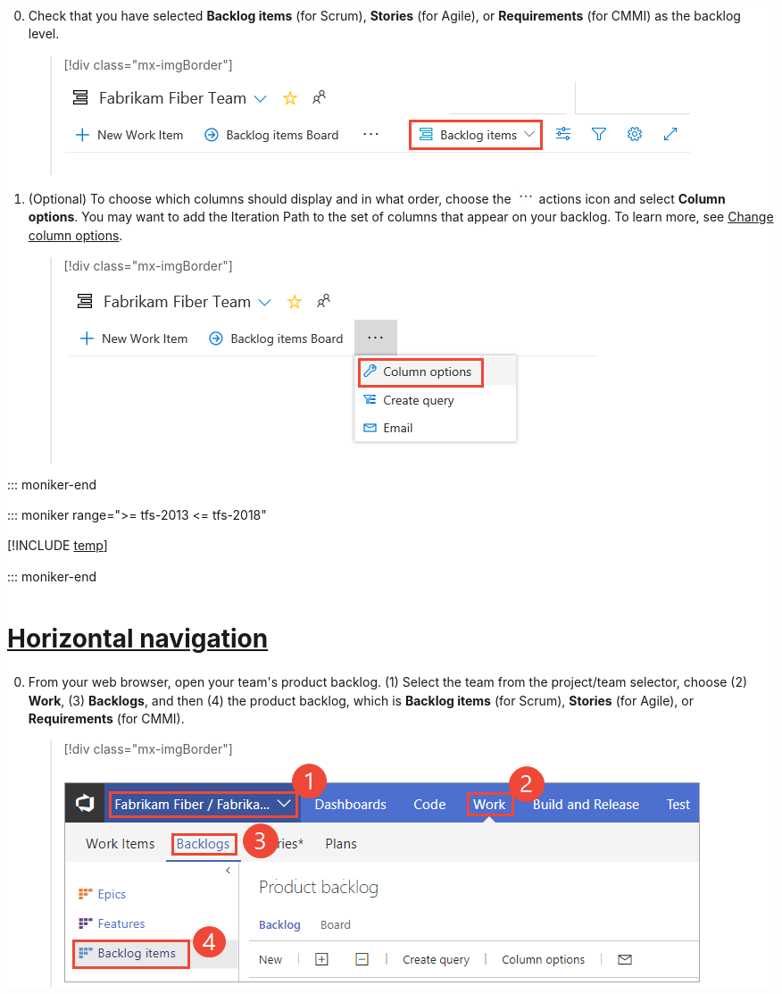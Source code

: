 0. Check that you have selected **Backlog items** (for Scrum), **Stories** (for Agile), or **Requirements** (for CMMI) as the backlog level. 

	> [!div class="mx-imgBorder"]  
	> ![Choose product backlog level, Backlog items, Stories, or Requirements](_img/assign-items-sprint/select-product-backlog-agile.png) 

0. (Optional) To choose which columns should display and in what order, choose the ![](../../_img/icons/actions-icon.png) actions icon and select **Column options**. You may want to add the Iteration Path to the set of columns that appear on your backlog. To learn more, see [Change column options](../backlogs/set-column-options.md). 

	> [!div class="mx-imgBorder"]  
	> ![Open Column Options](_img/assign-items-sprint/open-work-backlogs-column-options-agile.png) 


::: moniker-end

::: moniker range=">= tfs-2013 <= tfs-2018"

[!INCLUDE [temp](../_shared/new-agile-hubs-feature-not-supported.md)] 

::: moniker-end


# [Horizontal navigation](#tab/horizontal)

0. From your web browser, open your team's product backlog. (1) Select the team from the project/team selector, choose (2) **Work**, (3) **Backlogs**, and then (4) the product backlog, which is **Backlog items** (for Scrum), **Stories** (for Agile), or **Requirements** (for CMMI). 

	> [!div class="mx-imgBorder"]
	> ![Open the Work>Backlogs page, standard hubs](_img/assign-items-sprint/open-work-backlogs-standard.png) 
